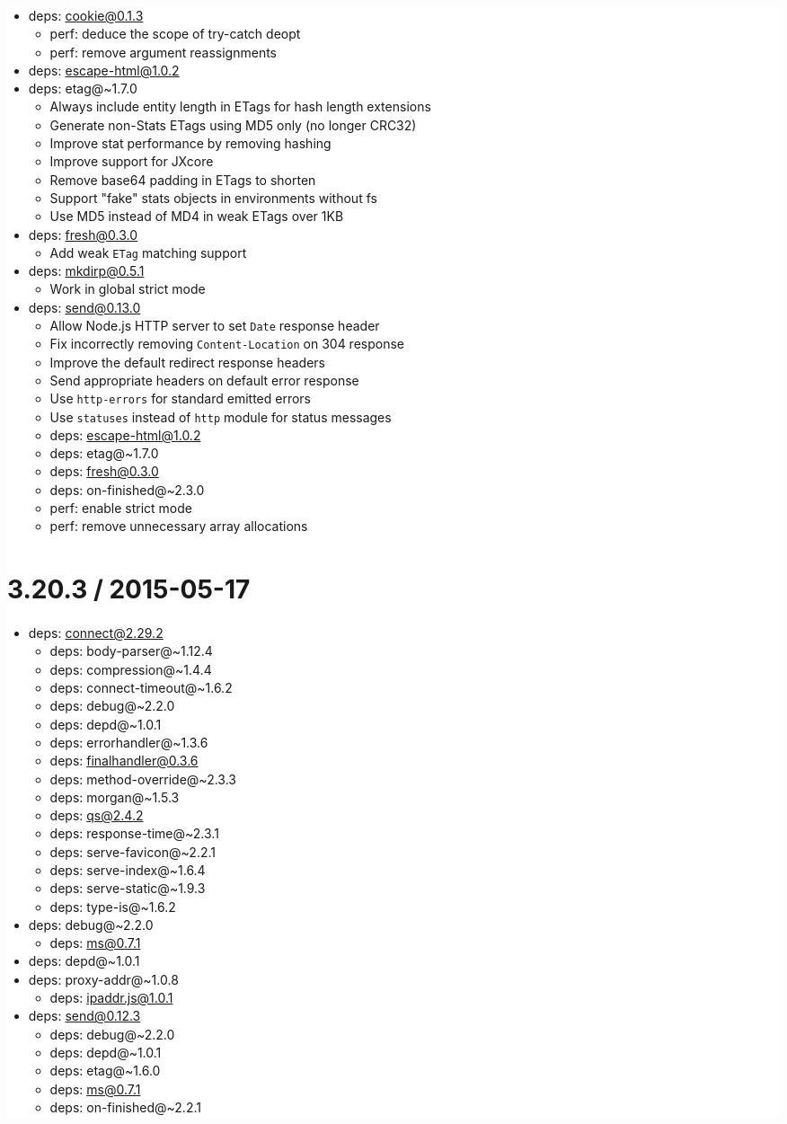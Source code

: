   * deps: cookie@0.1.3
    - perf: deduce the scope of try-catch deopt
    - perf: remove argument reassignments
  * deps: escape-html@1.0.2
  * deps: etag@~1.7.0
    - Always include entity length in ETags for hash length extensions
    - Generate non-Stats ETags using MD5 only (no longer CRC32)
    - Improve stat performance by removing hashing
    - Improve support for JXcore
    - Remove base64 padding in ETags to shorten
    - Support "fake" stats objects in environments without fs
    - Use MD5 instead of MD4 in weak ETags over 1KB
  * deps: fresh@0.3.0
    - Add weak `ETag` matching support
  * deps: mkdirp@0.5.1
    - Work in global strict mode
  * deps: send@0.13.0
    - Allow Node.js HTTP server to set `Date` response header
    - Fix incorrectly removing `Content-Location` on 304 response
    - Improve the default redirect response headers
    - Send appropriate headers on default error response
    - Use `http-errors` for standard emitted errors
    - Use `statuses` instead of `http` module for status messages
    - deps: escape-html@1.0.2
    - deps: etag@~1.7.0
    - deps: fresh@0.3.0
    - deps: on-finished@~2.3.0
    - perf: enable strict mode
    - perf: remove unnecessary array allocations

3.20.3 / 2015-05-17
===================

  * deps: connect@2.29.2
    - deps: body-parser@~1.12.4
    - deps: compression@~1.4.4
    - deps: connect-timeout@~1.6.2
    - deps: debug@~2.2.0
    - deps: depd@~1.0.1
    - deps: errorhandler@~1.3.6
    - deps: finalhandler@0.3.6
    - deps: method-override@~2.3.3
    - deps: morgan@~1.5.3
    - deps: qs@2.4.2
    - deps: response-time@~2.3.1
    - deps: serve-favicon@~2.2.1
    - deps: serve-index@~1.6.4
    - deps: serve-static@~1.9.3
    - deps: type-is@~1.6.2
  * deps: debug@~2.2.0
    - deps: ms@0.7.1
  * deps: depd@~1.0.1
  * deps: proxy-addr@~1.0.8
    - deps: ipaddr.js@1.0.1
  * deps: send@0.12.3
    - deps: debug@~2.2.0
    - deps: depd@~1.0.1
    - deps: etag@~1.6.0
    - deps: ms@0.7.1
    - deps: on-finished@~2.2.1
